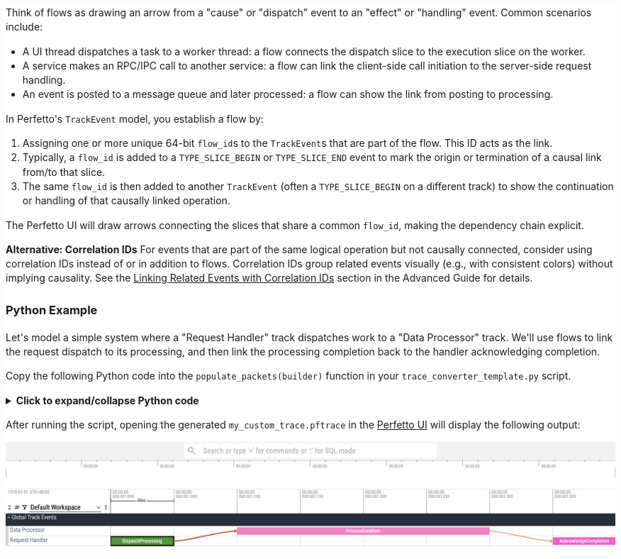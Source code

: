 Think of flows as drawing an arrow from a "cause" or "dispatch" event to an
"effect" or "handling" event. Common scenarios include:

- A UI thread dispatches a task to a worker thread: a flow connects the dispatch
  slice to the execution slice on the worker.
- A service makes an RPC/IPC call to another service: a flow can link the
  client-side call initiation to the server-side request handling.
- An event is posted to a message queue and later processed: a flow can show the
  link from posting to processing.

In Perfetto's `TrackEvent` model, you establish a flow by:

1.  Assigning one or more unique 64-bit `flow_id`s to the `TrackEvent`s that are
    part of the flow. This ID acts as the link.
2.  Typically, a `flow_id` is added to a `TYPE_SLICE_BEGIN` or `TYPE_SLICE_END`
    event to mark the origin or termination of a causal link from/to that slice.
3.  The same `flow_id` is then added to another `TrackEvent` (often a
    `TYPE_SLICE_BEGIN` on a different track) to show the continuation or
    handling of that causally linked operation.

The Perfetto UI will draw arrows connecting the slices that share a common
`flow_id`, making the dependency chain explicit.

**Alternative: Correlation IDs** For events that are part of the same logical
operation but not causally connected, consider using correlation IDs instead of
or in addition to flows. Correlation IDs group related events visually (e.g.,
with consistent colors) without implying causality. See the
[Linking Related Events with Correlation IDs](/docs/reference/synthetic-track-event.md#linking-related-events-with-correlation-ids)
section in the Advanced Guide for details.

### Python Example

Let's model a simple system where a "Request Handler" track dispatches work to a
"Data Processor" track. We'll use flows to link the request dispatch to its
processing, and then link the processing completion back to the handler
acknowledging completion.

Copy the following Python code into the `populate_packets(builder)` function in
your `trace_converter_template.py` script.

<details><summary><b>Click to expand/collapse Python code</b></summary></details>

After running the script, opening the generated `my_custom_trace.pftrace` in the
[Perfetto UI](https://ui.perfetto.dev) will display the following output:

![Flows](/docs/images/converting-flows.png)
